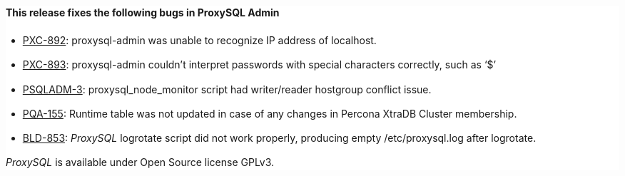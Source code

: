 #### This release fixes the following bugs in ProxySQL Admin

- [PXC-892](https://jira.percona.com/browse/PXC-892): proxysql-admin was unable to recognize IP
  address of localhost.

- [PXC-893](https://jira.percona.com/browse/PXC-893): proxysql-admin couldn’t interpret passwords with
  special characters correctly, such as ‘$’

- [PSQLADM-3](https://jira.percona.com/browse/PSQLADM-3): proxysql_node_monitor script had writer/reader hostgroup
  conflict issue.

- [PQA-155](https://jira.percona.com/browse/PQA-155): Runtime table was not updated in case of any changes in
  Percona XtraDB Cluster membership.

- [BLD-853](https://jira.percona.com/browse/BLD-853): _ProxySQL_ logrotate script did not work properly,
  producing empty /etc/proxysql.log after logrotate.

_ProxySQL_ is available under Open Source license GPLv3.
